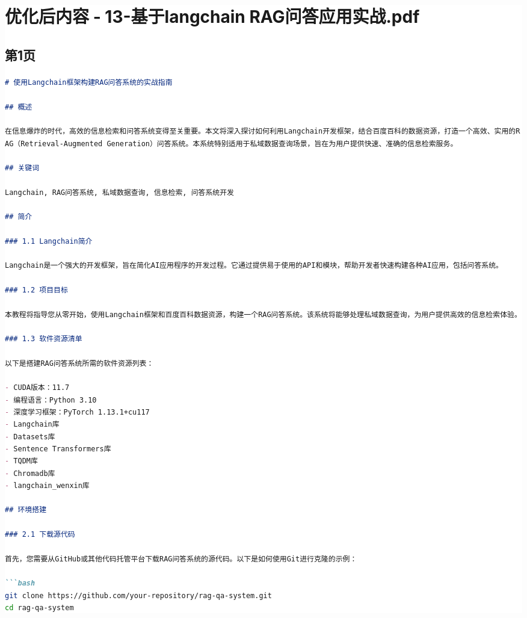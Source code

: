 # 优化后内容 - 13-基于langchain RAG问答应用实战.pdf

## 第1页

```markdown
# 使用Langchain框架构建RAG问答系统的实战指南

## 概述

在信息爆炸的时代，高效的信息检索和问答系统变得至关重要。本文将深入探讨如何利用Langchain开发框架，结合百度百科的数据资源，打造一个高效、实用的RAG（Retrieval-Augmented Generation）问答系统。本系统特别适用于私域数据查询场景，旨在为用户提供快速、准确的信息检索服务。

## 关键词

Langchain, RAG问答系统, 私域数据查询, 信息检索, 问答系统开发

## 简介

### 1.1 Langchain简介

Langchain是一个强大的开发框架，旨在简化AI应用程序的开发过程。它通过提供易于使用的API和模块，帮助开发者快速构建各种AI应用，包括问答系统。

### 1.2 项目目标

本教程将指导您从零开始，使用Langchain框架和百度百科数据资源，构建一个RAG问答系统。该系统将能够处理私域数据查询，为用户提供高效的信息检索体验。

### 1.3 软件资源清单

以下是搭建RAG问答系统所需的软件资源列表：

- CUDA版本：11.7
- 编程语言：Python 3.10
- 深度学习框架：PyTorch 1.13.1+cu117
- Langchain库
- Datasets库
- Sentence Transformers库
- TQDM库
- Chromadb库
- langchain_wenxin库

## 环境搭建

### 2.1 下载源代码

首先，您需要从GitHub或其他代码托管平台下载RAG问答系统的源代码。以下是如何使用Git进行克隆的示例：

```bash
git clone https://github.com/your-repository/rag-qa-system.git
cd rag-qa-system
```
